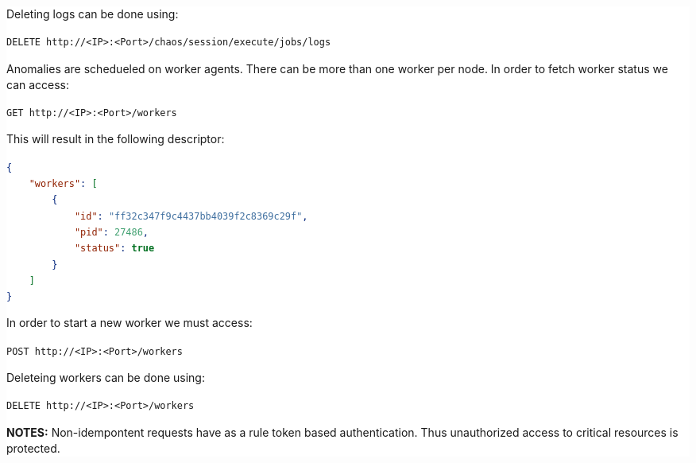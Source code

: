Deleting logs can be done using:

```
DELETE http://<IP>:<Port>/chaos/session/execute/jobs/logs
```

Anomalies are schedueled on worker agents. There can be more than one worker per node. In order to fetch
worker status we can access:

```
GET http://<IP>:<Port>/workers
```

This will result in the following descriptor:

```json
{
	"workers": [
		{
			"id": "ff32c347f9c4437bb4039f2c8369c29f",
			"pid": 27486,
			"status": true
		}
	]
}
```

In order to start a new worker we must access:

```
POST http://<IP>:<Port>/workers
```

Deleteing workers can be done using:

```
DELETE http://<IP>:<Port>/workers
```

__NOTES:__ Non-idempontent requests have as a rule token based authentication. Thus unauthorized access to critical 
resources is protected.